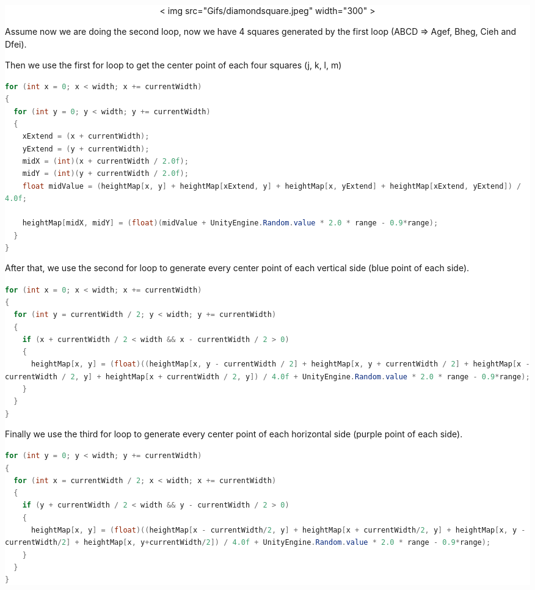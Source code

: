 <p align="center">
  < img src="Gifs/diamondsquare.jpeg"  width="300" >
</p >

Assume now we are doing the second loop, now we have 4 squares generated by the first loop (ABCD => Agef, Bheg, Cieh and Dfei).

Then we use the first for loop to get the center point of each four squares (j, k, l, m)

```c#
for (int x = 0; x < width; x += currentWidth)
{
  for (int y = 0; y < width; y += currentWidth)
  {
    xExtend = (x + currentWidth);
    yExtend = (y + currentWidth);
    midX = (int)(x + currentWidth / 2.0f);
    midY = (int)(y + currentWidth / 2.0f);
    float midValue = (heightMap[x, y] + heightMap[xExtend, y] + heightMap[x, yExtend] + heightMap[xExtend, yExtend]) / 4.0f;

    heightMap[midX, midY] = (float)(midValue + UnityEngine.Random.value * 2.0 * range - 0.9*range);
  }
}
```

After that, we use the second for loop to generate every center point of each vertical side (blue point of each side).

```c#
for (int x = 0; x < width; x += currentWidth)
{
  for (int y = currentWidth / 2; y < width; y += currentWidth)
  {
    if (x + currentWidth / 2 < width && x - currentWidth / 2 > 0)
    {
      heightMap[x, y] = (float)((heightMap[x, y - currentWidth / 2] + heightMap[x, y + currentWidth / 2] + heightMap[x - currentWidth / 2, y] + heightMap[x + currentWidth / 2, y]) / 4.0f + UnityEngine.Random.value * 2.0 * range - 0.9*range);
    }
  }
}
```

Finally we use the third for loop to generate every center point of each horizontal side (purple point of each side).

```c#
for (int y = 0; y < width; y += currentWidth)
{
  for (int x = currentWidth / 2; x < width; x += currentWidth)
  {
    if (y + currentWidth / 2 < width && y - currentWidth / 2 > 0)
    {
      heightMap[x, y] = (float)((heightMap[x - currentWidth/2, y] + heightMap[x + currentWidth/2, y] + heightMap[x, y - currentWidth/2] + heightMap[x, y+currentWidth/2]) / 4.0f + UnityEngine.Random.value * 2.0 * range - 0.9*range);
    }
  }
}
```
